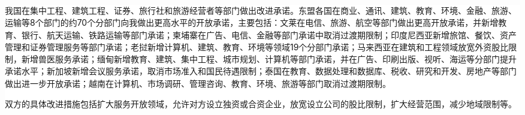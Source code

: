 




























    
我国在集中工程、建筑工程、证券、旅行社和旅游经营者等部门做出改进承诺。东盟各国在商业、通讯、建筑、教育、环境、金融、旅游、运输等8个部门的约70个分部门向我做出更高水平的开放承诺，主要包括：文莱在电信、旅游、航空等部门做出更高开放承诺，并新增教育、银行、航天运输、铁路运输等部门承诺；柬埔寨在广告、电信、金融等部门承诺中取消过渡期限制；印度尼西亚新增旅馆、餐饮、资产管理和证券管理服务等部门承诺；老挝新增计算机、建筑、教育、环境等领域19个分部门承诺；马来西亚在建筑和工程领域放宽外资股比限制，新增兽医服务承诺；缅甸新增教育、建筑、集中工程、城市规划、计算机等部门承诺，并在广告、印刷出版、视听、海运等分部门提升承诺水平；新加坡新增会议服务承诺，取消市场准入和国民待遇限制；泰国在教育、数据处理和数据库、税收、研究和开发、房地产等部门做出进一步开放承诺；越南在计算机、市场调研、管理咨询、教育、环境、旅游等部门取消过渡期限制。






























    
双方的具体改进措施包括扩大服务开放领域，允许对方设立独资或合资企业，放宽设立公司的股比限制，扩大经营范围，减少地域限制等。




















